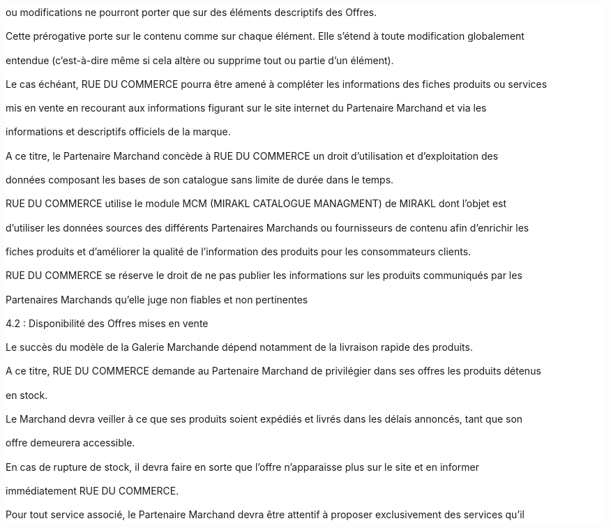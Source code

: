 ou modifications ne pourront porter que sur des éléments descriptifs des Offres.

Cette prérogative porte sur le contenu comme sur chaque élément. Elle s’étend à toute modification globalement

entendue (c’est-à-dire même si cela altère ou supprime tout ou partie d’un élément).

Le cas échéant, RUE DU COMMERCE pourra être amené à compléter les informations des fiches produits ou services

mis en vente en recourant aux informations figurant sur le site internet du Partenaire Marchand et via les

informations et descriptifs officiels de la marque.

A ce titre, le Partenaire Marchand concède à RUE DU COMMERCE un droit d’utilisation et d’exploitation des

données composant les bases de son catalogue sans limite de durée dans le temps.



RUE DU COMMERCE utilise le module MCM (MIRAKL CATALOGUE MANAGMENT) de MIRAKL dont l’objet est

d’utiliser les données sources des différents Partenaires Marchands ou fournisseurs de contenu afin d’enrichir les

fiches produits et d’améliorer la qualité de l’information des produits pour les consommateurs clients.



RUE DU COMMERCE se réserve le droit de ne pas publier les informations sur les produits communiqués par les

Partenaires Marchands qu’elle juge non fiables et non pertinentes



4.2 : Disponibilité des Offres mises en vente

Le succès du modèle de la Galerie Marchande dépend notamment de la livraison rapide des produits.



A ce titre, RUE DU COMMERCE demande au Partenaire Marchand de privilégier dans ses offres les produits détenus

en stock.



Le Marchand devra veiller à ce que ses produits soient expédiés et livrés dans les délais annoncés, tant que son

offre demeurera accessible.



En cas de rupture de stock, il devra faire en sorte que l’offre n’apparaisse plus sur le site et en informer

immédiatement RUE DU COMMERCE.



Pour tout service associé, le Partenaire Marchand devra être attentif à proposer exclusivement des services qu’il
